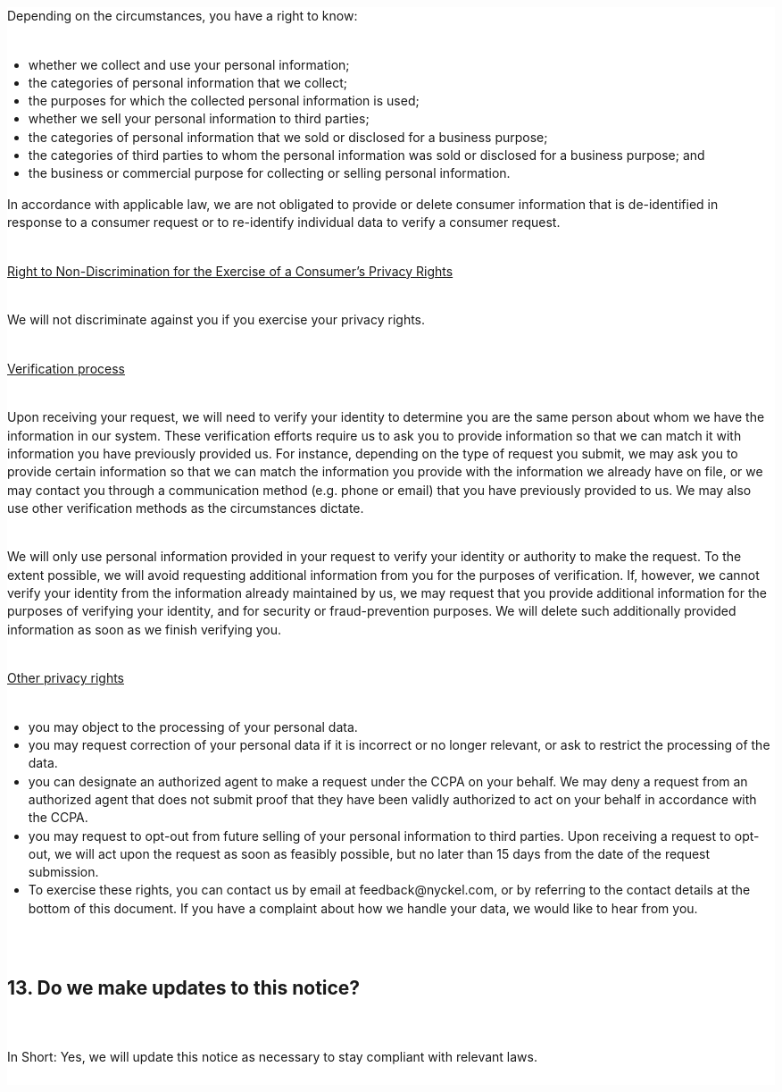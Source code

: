 Depending on the circumstances, you have a right to know:<br><br>

<ul><li>whether we collect and use your personal information;</li>
<li>the categories of personal information that we collect;</li>
<li>the purposes for which the collected personal information is used;</li>
<li>whether we sell your personal information to third parties;</li>
<li>the categories of personal information that we sold or disclosed for a business purpose;</li>
<li>the categories of third parties to whom the personal information was sold or disclosed for a business purpose; and</li>
<li>the business or commercial purpose for collecting or selling personal information.</li>
</ul>
In accordance with applicable law, we are not obligated to provide or delete consumer information that is de-identified in response to a consumer request or to re-identify individual data to verify a consumer request.<br><br>

<u>Right to Non-Discrimination for the Exercise of a Consumer’s Privacy Rights</u><br><br>

We will not discriminate against you if you exercise your privacy rights.<br><br>

<u>Verification process</u><br><br>

Upon receiving your request, we will need to verify your identity to determine you are the same person about whom we have the information in our system. These verification efforts require us to ask you to provide information so that we can match it with information you have previously provided us. For instance, depending on the type of request you submit, we may ask you to provide certain information so that we can match the information you provide with the information we already have on file, or we may contact you through a communication method (e.g. phone or email) that you have previously provided to us. We may also use other verification methods as the circumstances dictate.<br><br>

We will only use personal information provided in your request to verify your identity or authority to make the request. To the extent possible, we will avoid requesting additional information from you for the purposes of verification. If, however, we cannot verify your identity from the information already maintained by us, we may request that you provide additional information for the purposes of verifying your identity, and for security or fraud-prevention purposes. We will delete such additionally provided information as soon as we finish verifying you.<br><br>

<u>Other privacy rights</u><br><br>
<ul>
<li>you may object to the processing of your personal data.</li>
<li>you may request correction of your personal data if it is incorrect or no longer relevant, or ask to restrict the processing of the data.</li>
<li>you can designate an authorized agent to make a request under the CCPA on your behalf. We may deny a request from an authorized agent that does not submit proof that they have been validly authorized to act on your behalf in accordance with the CCPA.</li>
<li>you may request to opt-out from future selling of your personal information to third parties. Upon receiving a request to opt-out, we will act upon the request as soon as feasibly possible, but no later than 15 days from the date of the request submission.</li>
<li>To exercise these rights, you can contact us by email at feedback@nyckel.com, or by referring to the contact details at the bottom of this document. If you have a complaint about how we handle your data, we would like to hear from you.  </li>
</ul>


<br><h2>13. Do we make updates to this notice?</h2><br>

In Short:  Yes, we will update this notice as necessary to stay compliant with relevant laws.<br><br>
